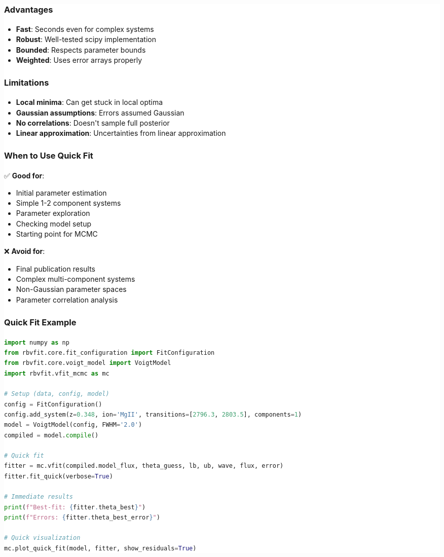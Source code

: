 ### Advantages
- **Fast**: Seconds even for complex systems
- **Robust**: Well-tested scipy implementation
- **Bounded**: Respects parameter bounds
- **Weighted**: Uses error arrays properly

### Limitations
- **Local minima**: Can get stuck in local optima
- **Gaussian assumptions**: Errors assumed Gaussian
- **No correlations**: Doesn't sample full posterior
- **Linear approximation**: Uncertainties from linear approximation

### When to Use Quick Fit

✅ **Good for**:
- Initial parameter estimation
- Simple 1-2 component systems
- Parameter exploration
- Checking model setup
- Starting point for MCMC

❌ **Avoid for**:
- Final publication results
- Complex multi-component systems
- Non-Gaussian parameter spaces
- Parameter correlation analysis

### Quick Fit Example

```python
import numpy as np
from rbvfit.core.fit_configuration import FitConfiguration
from rbvfit.core.voigt_model import VoigtModel
import rbvfit.vfit_mcmc as mc

# Setup (data, config, model)
config = FitConfiguration()
config.add_system(z=0.348, ion='MgII', transitions=[2796.3, 2803.5], components=1)
model = VoigtModel(config, FWHM='2.0')
compiled = model.compile()

# Quick fit
fitter = mc.vfit(compiled.model_flux, theta_guess, lb, ub, wave, flux, error)
fitter.fit_quick(verbose=True)

# Immediate results
print(f"Best-fit: {fitter.theta_best}")
print(f"Errors: {fitter.theta_best_error}")

# Quick visualization
mc.plot_quick_fit(model, fitter, show_residuals=True)
```
